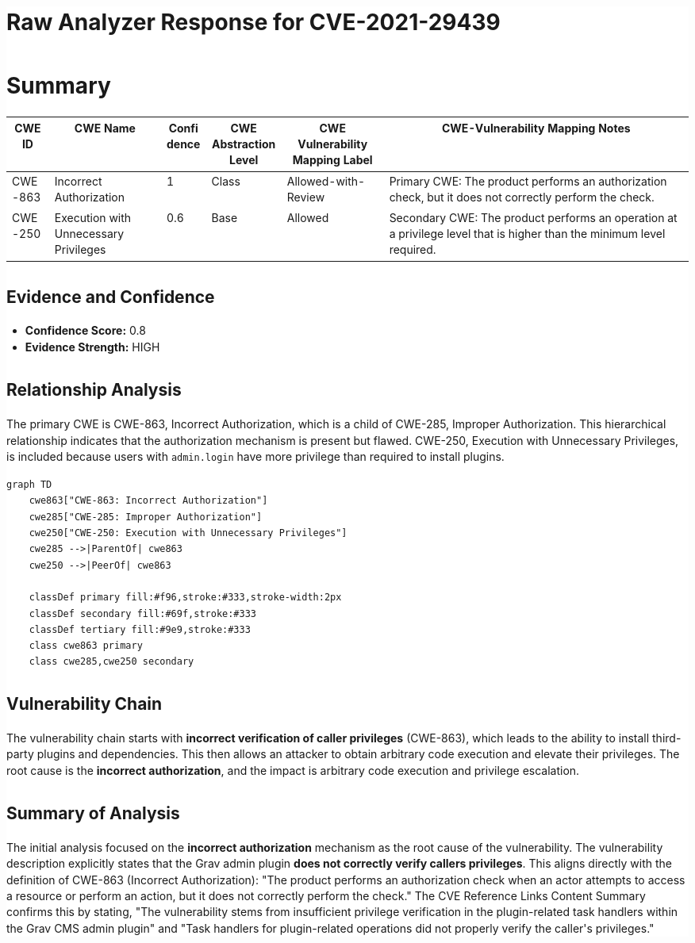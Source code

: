 # Raw Analyzer Response for CVE-2021-29439

# Summary
| CWE ID | CWE Name | Confidence | CWE Abstraction Level | CWE Vulnerability Mapping Label | CWE-Vulnerability Mapping Notes |
|---|---|---|---|---|---|
| CWE-863 | Incorrect Authorization | 1 | Class | Allowed-with-Review | Primary CWE: The product performs an authorization check, but it does not correctly perform the check. |
| CWE-250 | Execution with Unnecessary Privileges | 0.6 | Base | Allowed | Secondary CWE: The product performs an operation at a privilege level that is higher than the minimum level required. |

## Evidence and Confidence

*   **Confidence Score:** 0.8
*   **Evidence Strength:** HIGH

## Relationship Analysis
The primary CWE is CWE-863, Incorrect Authorization, which is a child of CWE-285, Improper Authorization. This hierarchical relationship indicates that the authorization mechanism is present but flawed. CWE-250, Execution with Unnecessary Privileges, is included because users with `admin.login` have more privilege than required to install plugins.

```mermaid
graph TD
    cwe863["CWE-863: Incorrect Authorization"]
    cwe285["CWE-285: Improper Authorization"]
    cwe250["CWE-250: Execution with Unnecessary Privileges"]
    cwe285 -->|ParentOf| cwe863
    cwe250 -->|PeerOf| cwe863
    
    classDef primary fill:#f96,stroke:#333,stroke-width:2px
    classDef secondary fill:#69f,stroke:#333
    classDef tertiary fill:#9e9,stroke:#333
    class cwe863 primary
    class cwe285,cwe250 secondary
```

## Vulnerability Chain
The vulnerability chain starts with **incorrect verification of caller privileges** (CWE-863), which leads to the ability to install third-party plugins and dependencies. This then allows an attacker to obtain arbitrary code execution and elevate their privileges. The root cause is the **incorrect authorization**, and the impact is arbitrary code execution and privilege escalation.

## Summary of Analysis
The initial analysis focused on the **incorrect authorization** mechanism as the root cause of the vulnerability. The vulnerability description explicitly states that the Grav admin plugin **does not correctly verify callers privileges**. This aligns directly with the definition of CWE-863 (Incorrect Authorization): "The product performs an authorization check when an actor attempts to access a resource or perform an action, but it does not correctly perform the check." The CVE Reference Links Content Summary confirms this by stating, "The vulnerability stems from insufficient privilege verification in the plugin-related task handlers within the Grav CMS admin plugin" and "Task handlers for plugin-related operations did not properly verify the caller's privileges."
